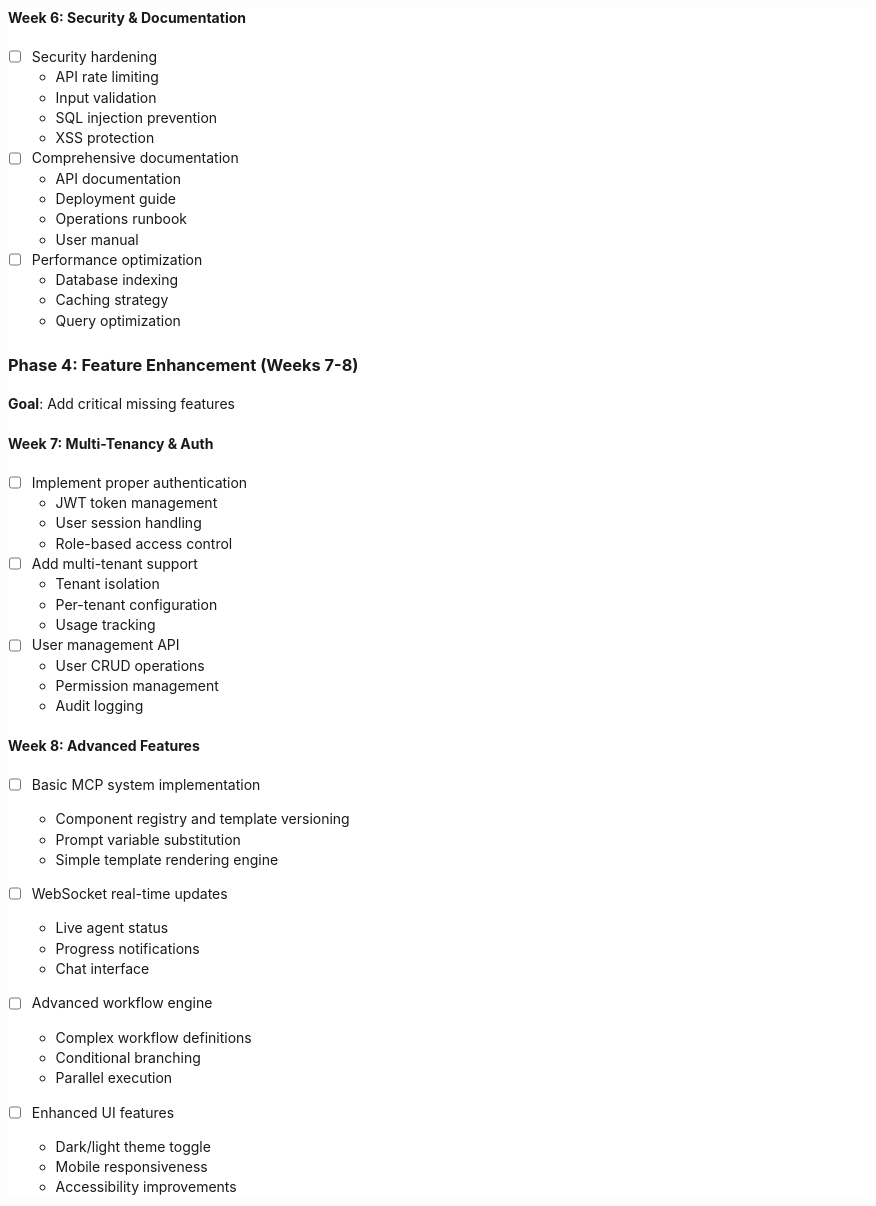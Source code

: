 #### Week 6: Security & Documentation
- [ ] Security hardening
  - API rate limiting
  - Input validation
  - SQL injection prevention
  - XSS protection
- [ ] Comprehensive documentation
  - API documentation
  - Deployment guide
  - Operations runbook
  - User manual
- [ ] Performance optimization
  - Database indexing
  - Caching strategy
  - Query optimization

### Phase 4: Feature Enhancement (Weeks 7-8)
**Goal**: Add critical missing features

#### Week 7: Multi-Tenancy & Auth
- [ ] Implement proper authentication
  - JWT token management
  - User session handling
  - Role-based access control
- [ ] Add multi-tenant support
  - Tenant isolation
  - Per-tenant configuration
  - Usage tracking
- [ ] User management API
  - User CRUD operations
  - Permission management
  - Audit logging

#### Week 8: Advanced Features
- [ ] Basic MCP system implementation
  - Component registry and template versioning
  - Prompt variable substitution
  - Simple template rendering engine

- [ ] WebSocket real-time updates
  - Live agent status
  - Progress notifications
  - Chat interface
- [ ] Advanced workflow engine
  - Complex workflow definitions
  - Conditional branching
  - Parallel execution
- [ ] Enhanced UI features
  - Dark/light theme toggle
  - Mobile responsiveness
  - Accessibility improvements
